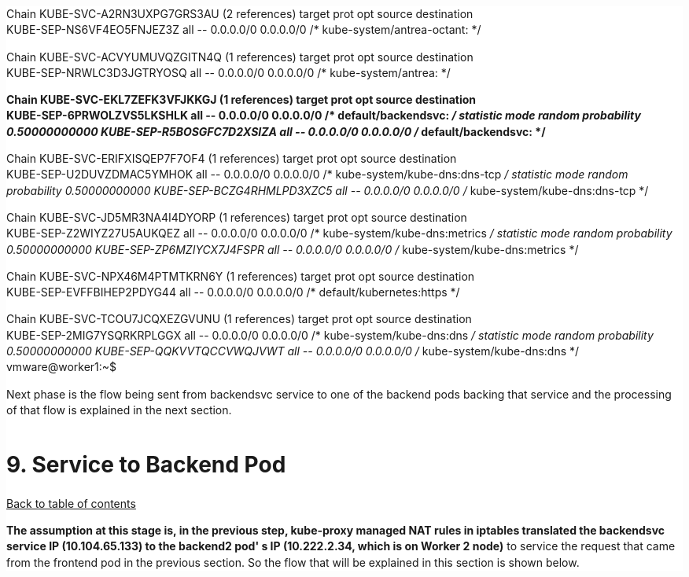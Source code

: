 Chain KUBE-SVC-A2RN3UXPG7GRS3AU (2 references)
target     prot opt source               destination         
KUBE-SEP-NS6VF4EO5FNJEZ3Z  all  --  0.0.0.0/0            0.0.0.0/0            /* kube-system/antrea-octant: */

Chain KUBE-SVC-ACVYUMUVQZGITN4Q (1 references)
target     prot opt source               destination         
KUBE-SEP-NRWLC3D3JGTRYOSQ  all  --  0.0.0.0/0            0.0.0.0/0            /* kube-system/antrea: */

<b>Chain KUBE-SVC-EKL7ZEFK3VFJKKGJ (1 references)
target     prot opt source               destination         
KUBE-SEP-6PRWOLZVS5LKSHLK  all  --  0.0.0.0/0            0.0.0.0/0            /* default/backendsvc: */ statistic mode random probability 0.50000000000
KUBE-SEP-R5BOSGFC7D2XSIZA  all  --  0.0.0.0/0            0.0.0.0/0            /* default/backendsvc: */</b>

Chain KUBE-SVC-ERIFXISQEP7F7OF4 (1 references)
target     prot opt source               destination         
KUBE-SEP-U2DUVZDMAC5YMHOK  all  --  0.0.0.0/0            0.0.0.0/0            /* kube-system/kube-dns:dns-tcp */ statistic mode random probability 0.50000000000
KUBE-SEP-BCZG4RHMLPD3XZC5  all  --  0.0.0.0/0            0.0.0.0/0            /* kube-system/kube-dns:dns-tcp */

Chain KUBE-SVC-JD5MR3NA4I4DYORP (1 references)
target     prot opt source               destination         
KUBE-SEP-Z2WIYZ27U5AUKQEZ  all  --  0.0.0.0/0            0.0.0.0/0            /* kube-system/kube-dns:metrics */ statistic mode random probability 0.50000000000
KUBE-SEP-ZP6MZIYCX7J4FSPR  all  --  0.0.0.0/0            0.0.0.0/0            /* kube-system/kube-dns:metrics */

Chain KUBE-SVC-NPX46M4PTMTKRN6Y (1 references)
target     prot opt source               destination         
KUBE-SEP-EVFFBIHEP2PDYG44  all  --  0.0.0.0/0            0.0.0.0/0            /* default/kubernetes:https */

Chain KUBE-SVC-TCOU7JCQXEZGVUNU (1 references)
target     prot opt source               destination         
KUBE-SEP-2MIG7YSQRKRPLGGX  all  --  0.0.0.0/0            0.0.0.0/0            /* kube-system/kube-dns:dns */ statistic mode random probability 0.50000000000
KUBE-SEP-QQKVVTQCCVWQJVWT  all  --  0.0.0.0/0            0.0.0.0/0            /* kube-system/kube-dns:dns */
vmware@worker1:~$ 
</code></pre>

Next phase is the flow being sent from backendsvc service to one of the backend pods backing that service and the processing of that flow is explained in the next section. 

# 9. Service to Backend Pod
[Back to table of contents](https://github.com/dumlutimuralp/antrea-packet-walks/blob/master/part_c/README.md#part-c)

**The assumption at this stage is, in the previous step, kube-proxy managed NAT rules in iptables translated the backendsvc service IP (10.104.65.133) to the backend2 pod' s IP (10.222.2.34, which is on Worker 2 node)** to service the request that came from the frontend pod in the previous section. So the flow that will be explained in this section is shown below. 
